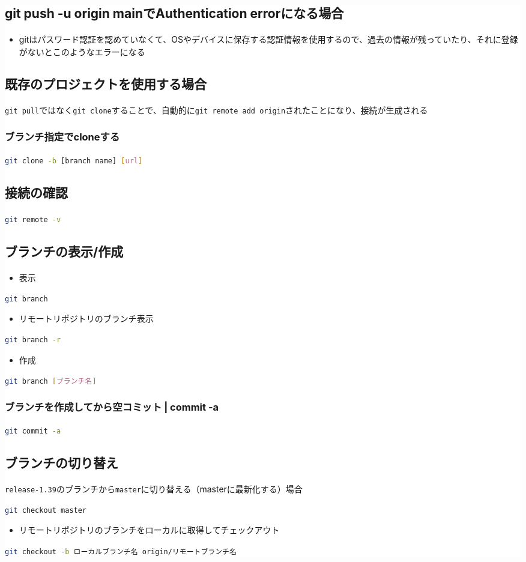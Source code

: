 ## git push -u origin mainでAuthentication errorになる場合

- gitはパスワード認証を認めていなくて、OSやデバイスに保存する認証情報を使用するので、過去の情報が残っていたり、それに登録がないとこのようなエラーになる

## 既存のプロジェクトを使用する場合

`git pull`ではなく`git clone`することで、自動的に`git remote add origin`されたことになり、接続が生成される

### ブランチ指定でcloneする

```bash
git clone -b [branch name] [url]
```

## 接続の確認

```bash
git remote -v
```

## ブランチの表示/作成
- 表示

```bash
git branch
```
- リモートリポジトリのブランチ表示

```bash
git branch -r
```
- 作成

```bash
git branch [ブランチ名]
```

### ブランチを作成してから空コミット | commit -a

```bash
git commit -a
```

## ブランチの切り替え
`release-1.39`のブランチから`master`に切り替える（masterに最新化する）場合

```bash
git checkout master
```
- リモートリポジトリのブランチをローカルに取得してチェックアウト

```bash
git checkout -b ローカルブランチ名 origin/リモートブランチ名
```
